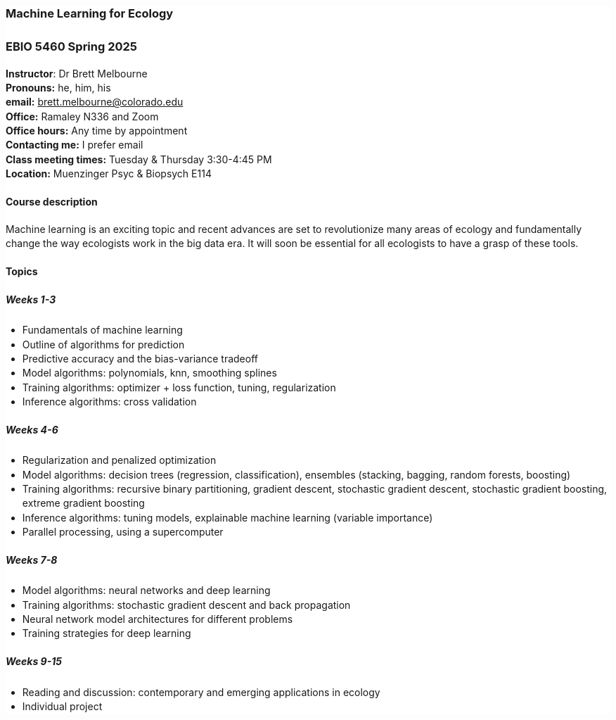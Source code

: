 ### Machine Learning for Ecology 
### EBIO 5460 Spring 2025

**Instructor**: Dr Brett Melbourne\
**Pronouns:** he, him, his\
**email:** brett.melbourne@colorado.edu\
**Office:** Ramaley N336 and Zoom\
**Office hours:** Any time by appointment\
**Contacting me:** I prefer email\
**Class meeting times:** Tuesday & Thursday 3:30-4:45 PM\
**Location:** Muenzinger Psyc & Biopsych E114




#### Course description
Machine learning is an exciting topic and recent advances are set to revolutionize many areas of ecology and fundamentally change the way ecologists work in the big data era. It will soon be essential for all ecologists to have a grasp of these tools.



#### Topics

##### Weeks 1-3

  * Fundamentals of machine learning
  * Outline of algorithms for prediction
  * Predictive accuracy and the bias-variance tradeoff
  * Model algorithms: polynomials, knn, smoothing splines
  * Training algorithms: optimizer + loss function, tuning, regularization
  * Inference algorithms: cross validation

##### Weeks 4-6

  * Regularization and penalized optimization
  * Model algorithms: decision trees (regression, classification), ensembles (stacking, bagging, random forests, boosting)
  * Training algorithms: recursive binary partitioning, gradient descent, stochastic gradient descent, stochastic gradient boosting, extreme gradient boosting
  * Inference algorithms: tuning models, explainable machine learning (variable importance)
  * Parallel processing, using a supercomputer

##### Weeks 7-8

  * Model algorithms: neural networks and deep learning
  * Training algorithms: stochastic gradient descent and back propagation
  * Neural network model architectures for different problems
  * Training strategies for deep learning

##### Weeks 9-15

  * Reading and discussion: contemporary and emerging applications in ecology
  * Individual project

